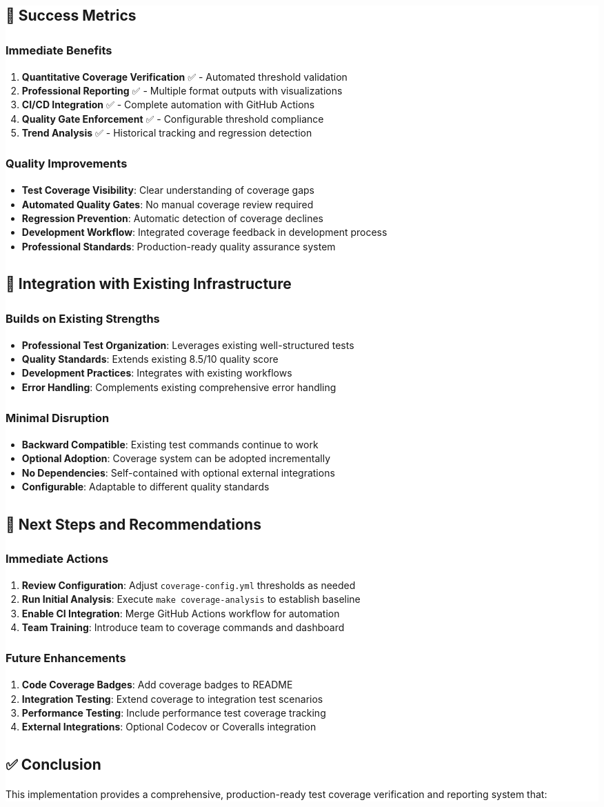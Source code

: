 ## 🎯 Success Metrics

### Immediate Benefits
1. **Quantitative Coverage Verification** ✅ - Automated threshold validation
2. **Professional Reporting** ✅ - Multiple format outputs with visualizations
3. **CI/CD Integration** ✅ - Complete automation with GitHub Actions
4. **Quality Gate Enforcement** ✅ - Configurable threshold compliance
5. **Trend Analysis** ✅ - Historical tracking and regression detection

### Quality Improvements
- **Test Coverage Visibility**: Clear understanding of coverage gaps
- **Automated Quality Gates**: No manual coverage review required
- **Regression Prevention**: Automatic detection of coverage declines
- **Development Workflow**: Integrated coverage feedback in development process
- **Professional Standards**: Production-ready quality assurance system

## 🔄 Integration with Existing Infrastructure

### Builds on Existing Strengths
- **Professional Test Organization**: Leverages existing well-structured tests
- **Quality Standards**: Extends existing 8.5/10 quality score
- **Development Practices**: Integrates with existing workflows
- **Error Handling**: Complements existing comprehensive error handling

### Minimal Disruption
- **Backward Compatible**: Existing test commands continue to work
- **Optional Adoption**: Coverage system can be adopted incrementally
- **No Dependencies**: Self-contained with optional external integrations
- **Configurable**: Adaptable to different quality standards

## 🚀 Next Steps and Recommendations

### Immediate Actions
1. **Review Configuration**: Adjust `coverage-config.yml` thresholds as needed
2. **Run Initial Analysis**: Execute `make coverage-analysis` to establish baseline
3. **Enable CI Integration**: Merge GitHub Actions workflow for automation
4. **Team Training**: Introduce team to coverage commands and dashboard

### Future Enhancements
1. **Code Coverage Badges**: Add coverage badges to README
2. **Integration Testing**: Extend coverage to integration test scenarios
3. **Performance Testing**: Include performance test coverage tracking
4. **External Integrations**: Optional Codecov or Coveralls integration

## ✅ Conclusion

This implementation provides a comprehensive, production-ready test coverage verification and reporting system that:

